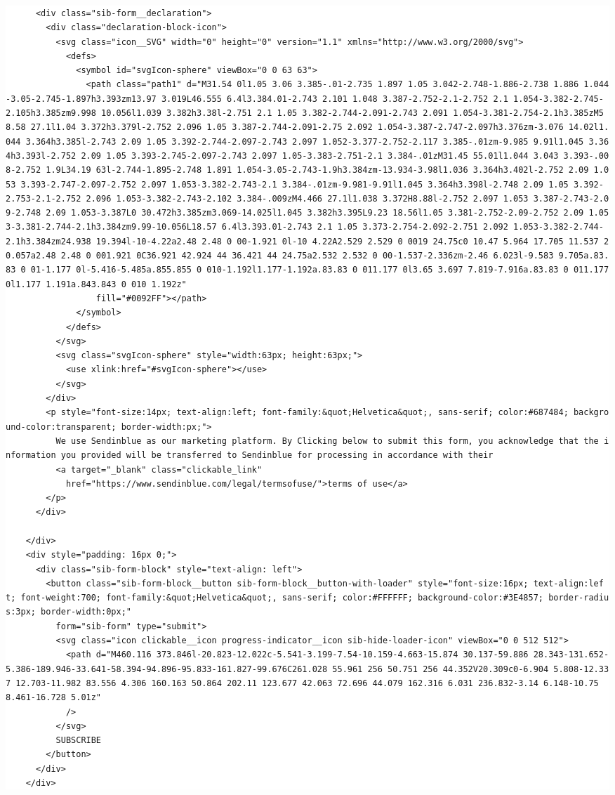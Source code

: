           <div class="sib-form__declaration">
            <div class="declaration-block-icon">
              <svg class="icon__SVG" width="0" height="0" version="1.1" xmlns="http://www.w3.org/2000/svg">
                <defs>
                  <symbol id="svgIcon-sphere" viewBox="0 0 63 63">
                    <path class="path1" d="M31.54 0l1.05 3.06 3.385-.01-2.735 1.897 1.05 3.042-2.748-1.886-2.738 1.886 1.044-3.05-2.745-1.897h3.393zm13.97 3.019L46.555 6.4l3.384.01-2.743 2.101 1.048 3.387-2.752-2.1-2.752 2.1 1.054-3.382-2.745-2.105h3.385zm9.998 10.056l1.039 3.382h3.38l-2.751 2.1 1.05 3.382-2.744-2.091-2.743 2.091 1.054-3.381-2.754-2.1h3.385zM58.58 27.1l1.04 3.372h3.379l-2.752 2.096 1.05 3.387-2.744-2.091-2.75 2.092 1.054-3.387-2.747-2.097h3.376zm-3.076 14.02l1.044 3.364h3.385l-2.743 2.09 1.05 3.392-2.744-2.097-2.743 2.097 1.052-3.377-2.752-2.117 3.385-.01zm-9.985 9.91l1.045 3.364h3.393l-2.752 2.09 1.05 3.393-2.745-2.097-2.743 2.097 1.05-3.383-2.751-2.1 3.384-.01zM31.45 55.01l1.044 3.043 3.393-.008-2.752 1.9L34.19 63l-2.744-1.895-2.748 1.891 1.054-3.05-2.743-1.9h3.384zm-13.934-3.98l1.036 3.364h3.402l-2.752 2.09 1.053 3.393-2.747-2.097-2.752 2.097 1.053-3.382-2.743-2.1 3.384-.01zm-9.981-9.91l1.045 3.364h3.398l-2.748 2.09 1.05 3.392-2.753-2.1-2.752 2.096 1.053-3.382-2.743-2.102 3.384-.009zM4.466 27.1l1.038 3.372H8.88l-2.752 2.097 1.053 3.387-2.743-2.09-2.748 2.09 1.053-3.387L0 30.472h3.385zm3.069-14.025l1.045 3.382h3.395L9.23 18.56l1.05 3.381-2.752-2.09-2.752 2.09 1.053-3.381-2.744-2.1h3.384zm9.99-10.056L18.57 6.4l3.393.01-2.743 2.1 1.05 3.373-2.754-2.092-2.751 2.092 1.053-3.382-2.744-2.1h3.384zm24.938 19.394l-10-4.22a2.48 2.48 0 00-1.921 0l-10 4.22A2.529 2.529 0 0019 24.75c0 10.47 5.964 17.705 11.537 20.057a2.48 2.48 0 001.921 0C36.921 42.924 44 36.421 44 24.75a2.532 2.532 0 00-1.537-2.336zm-2.46 6.023l-9.583 9.705a.83.83 0 01-1.177 0l-5.416-5.485a.855.855 0 010-1.192l1.177-1.192a.83.83 0 011.177 0l3.65 3.697 7.819-7.916a.83.83 0 011.177 0l1.177 1.191a.843.843 0 010 1.192z"
                      fill="#0092FF"></path>
                  </symbol>
                </defs>
              </svg>
              <svg class="svgIcon-sphere" style="width:63px; height:63px;">
                <use xlink:href="#svgIcon-sphere"></use>
              </svg>
            </div>
            <p style="font-size:14px; text-align:left; font-family:&quot;Helvetica&quot;, sans-serif; color:#687484; background-color:transparent; border-width:px;">
              We use Sendinblue as our marketing platform. By Clicking below to submit this form, you acknowledge that the information you provided will be transferred to Sendinblue for processing in accordance with their
              <a target="_blank" class="clickable_link"
                href="https://www.sendinblue.com/legal/termsofuse/">terms of use</a>
            </p>
          </div>

        </div>
        <div style="padding: 16px 0;">
          <div class="sib-form-block" style="text-align: left">
            <button class="sib-form-block__button sib-form-block__button-with-loader" style="font-size:16px; text-align:left; font-weight:700; font-family:&quot;Helvetica&quot;, sans-serif; color:#FFFFFF; background-color:#3E4857; border-radius:3px; border-width:0px;"
              form="sib-form" type="submit">
              <svg class="icon clickable__icon progress-indicator__icon sib-hide-loader-icon" viewBox="0 0 512 512">
                <path d="M460.116 373.846l-20.823-12.022c-5.541-3.199-7.54-10.159-4.663-15.874 30.137-59.886 28.343-131.652-5.386-189.946-33.641-58.394-94.896-95.833-161.827-99.676C261.028 55.961 256 50.751 256 44.352V20.309c0-6.904 5.808-12.337 12.703-11.982 83.556 4.306 160.163 50.864 202.11 123.677 42.063 72.696 44.079 162.316 6.031 236.832-3.14 6.148-10.75 8.461-16.728 5.01z"
                />
              </svg>
              SUBSCRIBE
            </button>
          </div>
        </div>
